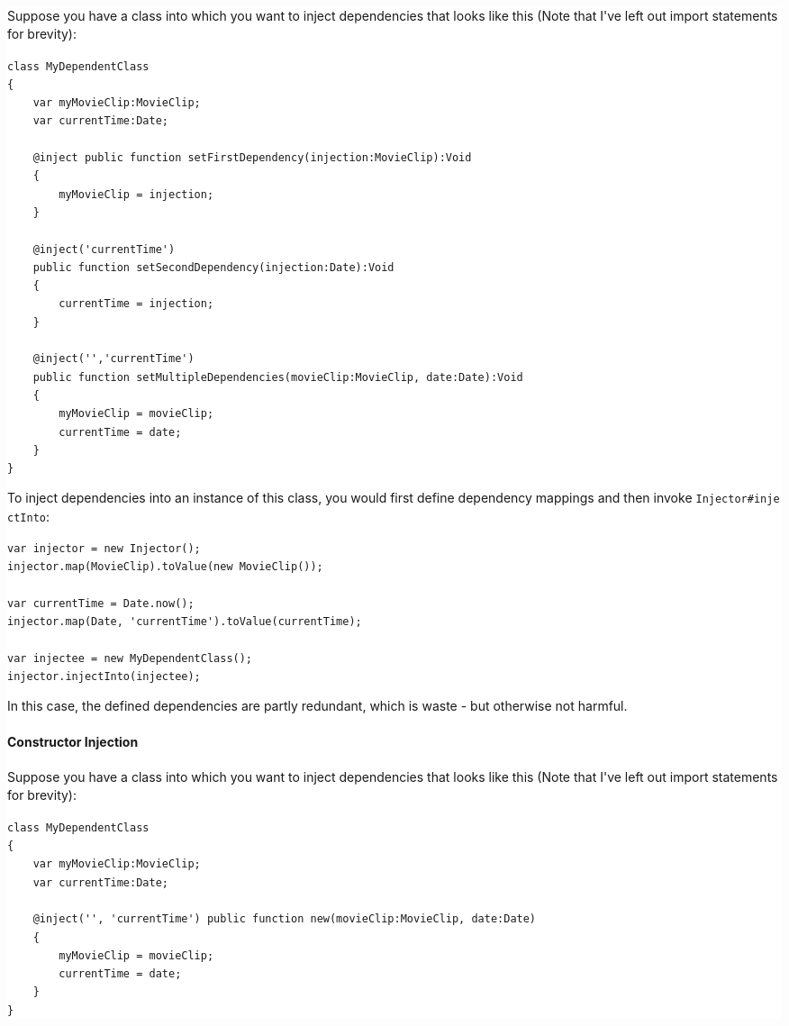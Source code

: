 Suppose you have a class into which you want to inject dependencies that looks
like this (Note that I've left out import statements for brevity):

	class MyDependentClass
	{
		var myMovieClip:MovieClip;
		var currentTime:Date;

		@inject public function setFirstDependency(injection:MovieClip):Void
		{
			myMovieClip = injection;
		}

		@inject('currentTime')
		public function setSecondDependency(injection:Date):Void
		{
			currentTime = injection;
		}

		@inject('','currentTime')
		public function setMultipleDependencies(movieClip:MovieClip, date:Date):Void
		{
			myMovieClip = movieClip;
			currentTime = date;
		}
	}

To inject dependencies into an instance of this class, you would first define
dependency mappings and then invoke `Injector#injectInto`:

	var injector = new Injector();
	injector.map(MovieClip).toValue(new MovieClip());

	var currentTime = Date.now();
	injector.map(Date, 'currentTime').toValue(currentTime);

	var injectee = new MyDependentClass();
	injector.injectInto(injectee);

In this case, the defined dependencies are partly redundant, which is waste -
but otherwise not harmful.

#### Constructor Injection

Suppose you have a class into which you want to inject dependencies that looks
like this (Note that I've left out import statements for brevity):

	class MyDependentClass
	{
		var myMovieClip:MovieClip;
		var currentTime:Date;

		@inject('', 'currentTime') public function new(movieClip:MovieClip, date:Date)
		{
			myMovieClip = movieClip;
			currentTime = date;
		}
	}
